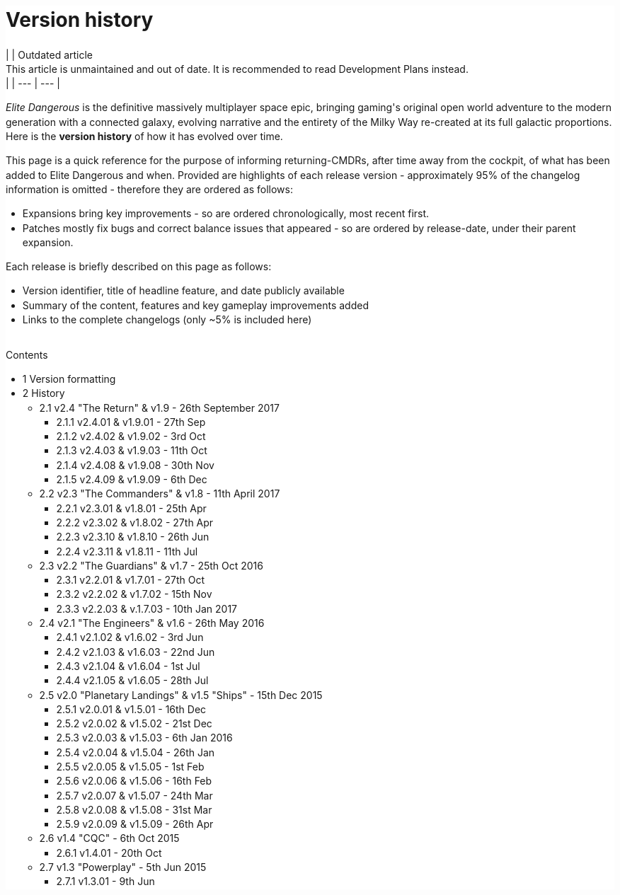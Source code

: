 # Version history
|  | Outdated article
<br>This article is unmaintained and out of date. It is recommended to read Development Plans instead.<br> |
| --- | --- |

*Elite Dangerous* is the definitive massively multiplayer space epic, bringing gaming's original open world adventure to the modern generation with a connected galaxy, evolving narrative and the entirety of the Milky Way re-created at its full galactic proportions. Here is the **version history** of how it has evolved over time.

This page is a quick reference for the purpose of informing returning-CMDRs, after time away from the cockpit, of what has been added to Elite Dangerous and when. Provided are highlights of each release version - approximately 95% of the changelog information is omitted - therefore they are ordered as follows:

- Expansions bring key improvements - so are ordered chronologically, most recent first.
- Patches mostly fix bugs and correct balance issues that appeared - so are ordered by release-date, under their parent expansion.

Each release is briefly described on this page as follows:

- Version identifier, title of headline feature, and date publicly available
- Summary of the content, features and key gameplay improvements added
- Links to the complete changelogs (only ~5% is included here)

## 

Contents

- 1 Version formatting
- 2 History
    - 2.1 v2.4 "The Return" & v1.9 - 26th September 2017
        - 2.1.1 v2.4.01 & v1.9.01 - 27th Sep
        - 2.1.2 v2.4.02 & v1.9.02 - 3rd Oct
        - 2.1.3 v2.4.03 & v1.9.03 - 11th Oct
        - 2.1.4 v2.4.08 & v1.9.08 - 30th Nov
        - 2.1.5 v2.4.09 & v1.9.09 - 6th Dec
    - 2.2 v2.3 "The Commanders" & v1.8 - 11th April 2017
        - 2.2.1 v2.3.01 & v1.8.01 - 25th Apr
        - 2.2.2 v2.3.02 & v1.8.02 - 27th Apr
        - 2.2.3 v2.3.10 & v1.8.10 - 26th Jun
        - 2.2.4 v2.3.11 & v1.8.11 - 11th Jul
    - 2.3 v2.2 "The Guardians" & v1.7 - 25th Oct 2016
        - 2.3.1 v2.2.01 & v1.7.01 - 27th Oct
        - 2.3.2 v2.2.02 & v1.7.02 - 15th Nov
        - 2.3.3 v2.2.03 & v.1.7.03 - 10th Jan 2017
    - 2.4 v2.1 "The Engineers" & v1.6 - 26th May 2016
        - 2.4.1 v2.1.02 & v1.6.02 - 3rd Jun
        - 2.4.2 v2.1.03 & v1.6.03 - 22nd Jun
        - 2.4.3 v2.1.04 & v1.6.04 - 1st Jul
        - 2.4.4 v2.1.05 & v1.6.05 - 28th Jul
    - 2.5 v2.0 "Planetary Landings" & v1.5 "Ships" - 15th Dec 2015
        - 2.5.1 v2.0.01 & v1.5.01 - 16th Dec
        - 2.5.2 v2.0.02 & v1.5.02 - 21st Dec
        - 2.5.3 v2.0.03 & v1.5.03 - 6th Jan 2016
        - 2.5.4 v2.0.04 & v1.5.04 - 26th Jan
        - 2.5.5 v2.0.05 & v1.5.05 - 1st Feb
        - 2.5.6 v2.0.06 & v1.5.06 - 16th Feb
        - 2.5.7 v2.0.07 & v1.5.07 - 24th Mar
        - 2.5.8 v2.0.08 & v1.5.08 - 31st Mar
        - 2.5.9 v2.0.09 & v1.5.09 - 26th Apr
    - 2.6 v1.4 "CQC" - 6th Oct 2015
        - 2.6.1 v1.4.01 - 20th Oct
    - 2.7 v1.3 "Powerplay" - 5th Jun 2015
        - 2.7.1 v1.3.01 - 9th Jun